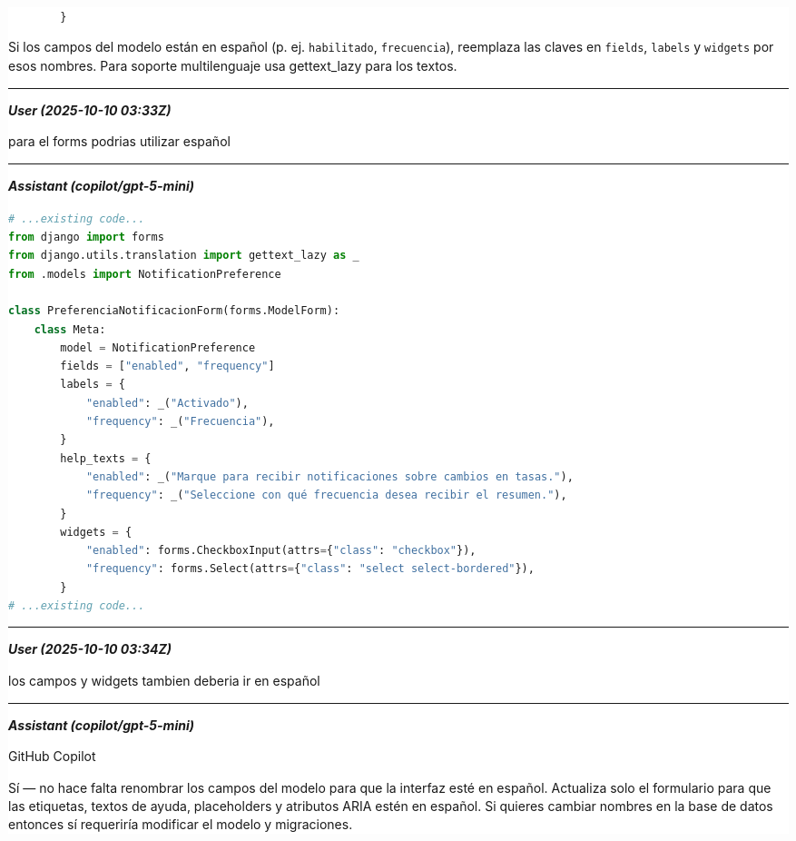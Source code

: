 ````python
        }
````

Si los campos del modelo están en español (p. ej. `habilitado`, `frecuencia`), reemplaza las claves en `fields`, `labels` y `widgets` por esos nombres. Para soporte multilenguaje usa gettext_lazy para los textos.

---

_**User (2025-10-10 03:33Z)**_

para el forms podrias utilizar español

---

_**Assistant (copilot/gpt-5-mini)**_

````python
# ...existing code...
from django import forms
from django.utils.translation import gettext_lazy as _
from .models import NotificationPreference

class PreferenciaNotificacionForm(forms.ModelForm):
    class Meta:
        model = NotificationPreference
        fields = ["enabled", "frequency"]
        labels = {
            "enabled": _("Activado"),
            "frequency": _("Frecuencia"),
        }
        help_texts = {
            "enabled": _("Marque para recibir notificaciones sobre cambios en tasas."),
            "frequency": _("Seleccione con qué frecuencia desea recibir el resumen."),
        }
        widgets = {
            "enabled": forms.CheckboxInput(attrs={"class": "checkbox"}),
            "frequency": forms.Select(attrs={"class": "select select-bordered"}),
        }
# ...existing code...
````

---

_**User (2025-10-10 03:34Z)**_

los campos y widgets tambien deberia ir en español

---

_**Assistant (copilot/gpt-5-mini)**_

GitHub Copilot

Sí — no hace falta renombrar los campos del modelo para que la interfaz esté en español. Actualiza solo el formulario para que las etiquetas, textos de ayuda, placeholders y atributos ARIA estén en español. Si quieres cambiar nombres en la base de datos entonces sí requeriría modificar el modelo y migraciones.
